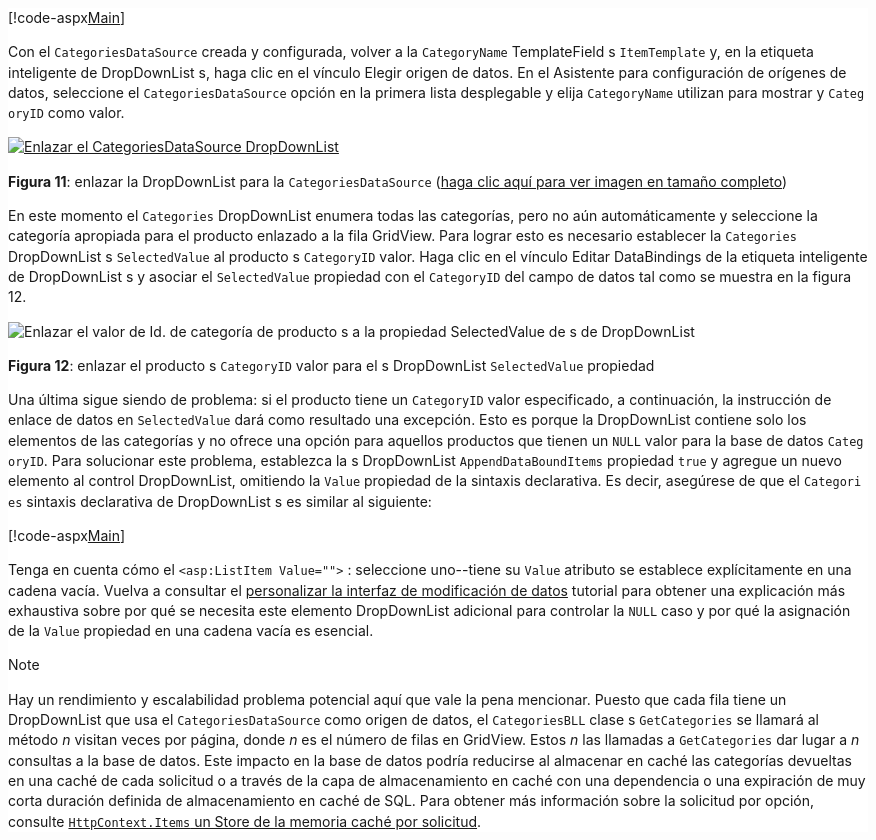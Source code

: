
[!code-aspx[Main](batch-updating-cs/samples/sample2.aspx)]

Con el `CategoriesDataSource` creada y configurada, volver a la `CategoryName` TemplateField s `ItemTemplate` y, en la etiqueta inteligente de DropDownList s, haga clic en el vínculo Elegir origen de datos. En el Asistente para configuración de orígenes de datos, seleccione el `CategoriesDataSource` opción en la primera lista desplegable y elija `CategoryName` utilizan para mostrar y `CategoryID` como valor.


[![Enlazar el CategoriesDataSource DropDownList](batch-updating-cs/_static/image11.gif)](batch-updating-cs/_static/image19.png)

**Figura 11**: enlazar la DropDownList para la `CategoriesDataSource` ([haga clic aquí para ver imagen en tamaño completo](batch-updating-cs/_static/image20.png))


En este momento el `Categories` DropDownList enumera todas las categorías, pero no aún automáticamente y seleccione la categoría apropiada para el producto enlazado a la fila GridView. Para lograr esto es necesario establecer la `Categories` DropDownList s `SelectedValue` al producto s `CategoryID` valor. Haga clic en el vínculo Editar DataBindings de la etiqueta inteligente de DropDownList s y asociar el `SelectedValue` propiedad con el `CategoryID` del campo de datos tal como se muestra en la figura 12.


![Enlazar el valor de Id. de categoría de producto s a la propiedad SelectedValue de s de DropDownList](batch-updating-cs/_static/image12.gif)

**Figura 12**: enlazar el producto s `CategoryID` valor para el s DropDownList `SelectedValue` propiedad


Una última sigue siendo de problema: si el producto tiene un `CategoryID` valor especificado, a continuación, la instrucción de enlace de datos en `SelectedValue` dará como resultado una excepción. Esto es porque la DropDownList contiene solo los elementos de las categorías y no ofrece una opción para aquellos productos que tienen un `NULL` valor para la base de datos `CategoryID`. Para solucionar este problema, establezca la s DropDownList `AppendDataBoundItems` propiedad `true` y agregue un nuevo elemento al control DropDownList, omitiendo la `Value` propiedad de la sintaxis declarativa. Es decir, asegúrese de que el `Categories` sintaxis declarativa de DropDownList s es similar al siguiente:


[!code-aspx[Main](batch-updating-cs/samples/sample3.aspx)]

Tenga en cuenta cómo el `<asp:ListItem Value="">` : seleccione uno--tiene su `Value` atributo se establece explícitamente en una cadena vacía. Vuelva a consultar el [personalizar la interfaz de modificación de datos](../editing-inserting-and-deleting-data/customizing-the-data-modification-interface-cs.md) tutorial para obtener una explicación más exhaustiva sobre por qué se necesita este elemento DropDownList adicional para controlar la `NULL` caso y por qué la asignación de la `Value` propiedad en una cadena vacía es esencial.

> [!NOTE]
> Hay un rendimiento y escalabilidad problema potencial aquí que vale la pena mencionar. Puesto que cada fila tiene un DropDownList que usa el `CategoriesDataSource` como origen de datos, el `CategoriesBLL` clase s `GetCategories` se llamará al método *n* visitan veces por página, donde *n* es el número de filas en GridView. Estos *n* las llamadas a `GetCategories` dar lugar a *n* consultas a la base de datos. Este impacto en la base de datos podría reducirse al almacenar en caché las categorías devueltas en una caché de cada solicitud o a través de la capa de almacenamiento en caché con una dependencia o una expiración de muy corta duración definida de almacenamiento en caché de SQL. Para obtener más información sobre la solicitud por opción, consulte [ `HttpContext.Items` un Store de la memoria caché por solicitud](http://aspnet.4guysfromrolla.com/articles/060904-1.aspx).
